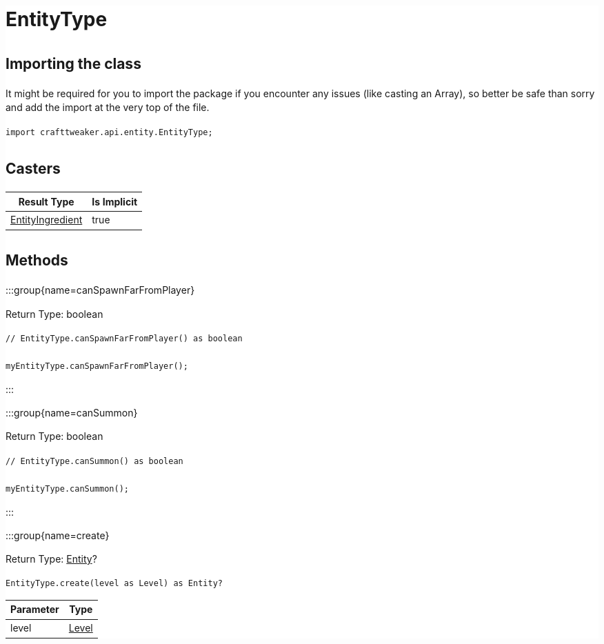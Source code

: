 # EntityType

## Importing the class

It might be required for you to import the package if you encounter any issues (like casting an Array), so better be safe than sorry and add the import at the very top of the file.
```zenscript
import crafttweaker.api.entity.EntityType;
```


## Casters

|                       Result Type                        | Is Implicit |
|----------------------------------------------------------|-------------|
| [EntityIngredient](/vanilla/api/entity/EntityIngredient) | true        |

## Methods

:::group{name=canSpawnFarFromPlayer}

Return Type: boolean

```zenscript
// EntityType.canSpawnFarFromPlayer() as boolean

myEntityType.canSpawnFarFromPlayer();
```

:::

:::group{name=canSummon}

Return Type: boolean

```zenscript
// EntityType.canSummon() as boolean

myEntityType.canSummon();
```

:::

:::group{name=create}

Return Type: [Entity](/vanilla/api/entity/Entity)?

```zenscript
EntityType.create(level as Level) as Entity?
```

| Parameter |               Type                |
|-----------|-----------------------------------|
| level     | [Level](/vanilla/api/world/Level) |
